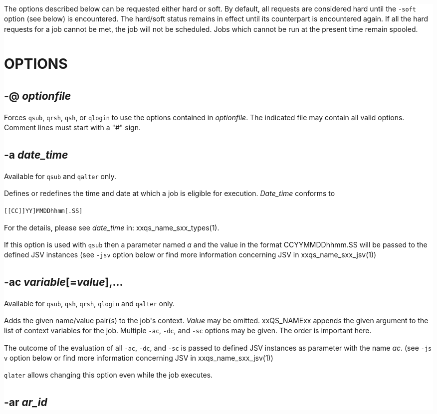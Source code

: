 The options described below can be requested either hard or soft. By default, all requests are considered hard 
until the `-soft` option (see below) is encountered. The hard/soft status remains in effect until its counterpart 
is encountered again. If all the hard requests for a job cannot be met, the job will not be scheduled. Jobs which 
cannot be run at the present time remain spooled.

# OPTIONS

## -@ *optionfile*

Forces `qsub`, `qrsh`, `qsh`, or `qlogin` to use the options contained in *optionfile*. The indicated file may 
contain all valid options. Comment lines must start with a "#" sign.

## -a *date_time*

Available for `qsub` and `qalter` only.

Defines or redefines the time and date at which a job is eligible for execution. *Date_time* conforms to 

    [[CC]]YY]MMDDhhmm[.SS]

For the details, please see *date_time* in: xxqs_name_sxx_types(1).

If this option is used with `qsub` then a parameter named *a* and the value in the format CCYYMMDDhhmm.SS will be 
passed to the defined JSV instances (see `-jsv` option below or find more information concerning JSV in 
xxqs_name_sxx_jsv(1))

## -ac *variable*\[=*value*\],...

Available for `qsub`, `qsh`, `qrsh`, `qlogin` and `qalter` only.

Adds the given name/value pair(s) to the job's context. *Value* may be omitted. xxQS_NAMExx appends the given 
argument to the list of context variables for the job. Multiple `-ac`, `-dc`, and `-sc` options may be given. 
The order is important here.

The outcome of the evaluation of all `-ac`, `-dc`, and `-sc` is passed to defined JSV instances as parameter with the 
name *ac*. (see `-jsv` option below or find more information concerning JSV in xxqs_name_sxx_jsv(1))

`qlater` allows changing this option even while the job executes.

## -ar *ar_id*  
